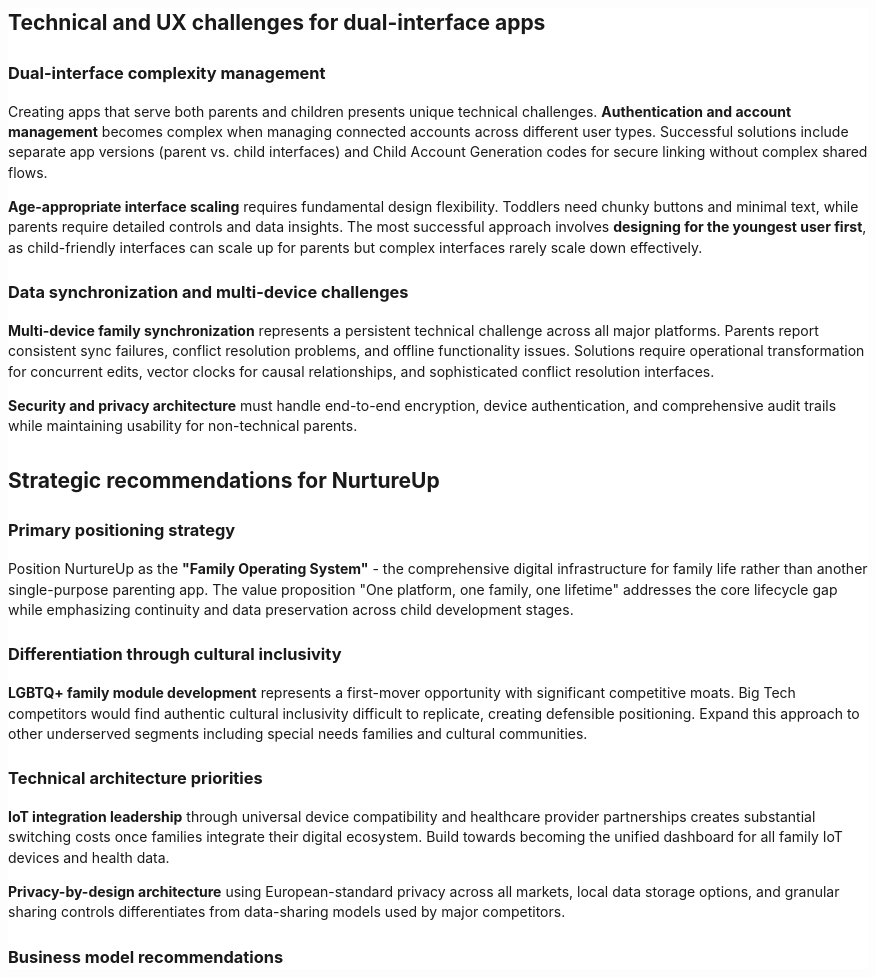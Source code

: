 ## Technical and UX challenges for dual-interface apps

### Dual-interface complexity management

Creating apps that serve both parents and children presents unique technical challenges. **Authentication and account management** becomes complex when managing connected accounts across different user types. Successful solutions include separate app versions (parent vs. child interfaces) and Child Account Generation codes for secure linking without complex shared flows.

**Age-appropriate interface scaling** requires fundamental design flexibility. Toddlers need chunky buttons and minimal text, while parents require detailed controls and data insights. The most successful approach involves **designing for the youngest user first**, as child-friendly interfaces can scale up for parents but complex interfaces rarely scale down effectively.

### Data synchronization and multi-device challenges

**Multi-device family synchronization** represents a persistent technical challenge across all major platforms. Parents report consistent sync failures, conflict resolution problems, and offline functionality issues. Solutions require operational transformation for concurrent edits, vector clocks for causal relationships, and sophisticated conflict resolution interfaces.

**Security and privacy architecture** must handle end-to-end encryption, device authentication, and comprehensive audit trails while maintaining usability for non-technical parents.

## Strategic recommendations for NurtureUp

### Primary positioning strategy

Position NurtureUp as the **"Family Operating System"** - the comprehensive digital infrastructure for family life rather than another single-purpose parenting app. The value proposition "One platform, one family, one lifetime" addresses the core lifecycle gap while emphasizing continuity and data preservation across child development stages.

### Differentiation through cultural inclusivity

**LGBTQ+ family module development** represents a first-mover opportunity with significant competitive moats. Big Tech competitors would find authentic cultural inclusivity difficult to replicate, creating defensible positioning. Expand this approach to other underserved segments including special needs families and cultural communities.

### Technical architecture priorities

**IoT integration leadership** through universal device compatibility and healthcare provider partnerships creates substantial switching costs once families integrate their digital ecosystem. Build towards becoming the unified dashboard for all family IoT devices and health data.

**Privacy-by-design architecture** using European-standard privacy across all markets, local data storage options, and granular sharing controls differentiates from data-sharing models used by major competitors.

### Business model recommendations
